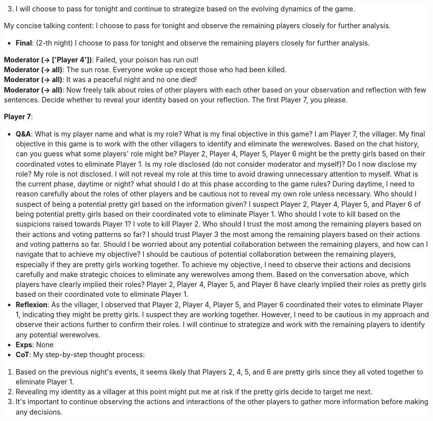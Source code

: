 3. I will choose to pass for tonight and continue to strategize based on the evolving dynamics of the game.

My concise talking content: I choose to pass for tonight and observe the remaining players closely for further analysis.  

- **Final**: (2-th night) I choose to pass for tonight and observe the remaining players closely for further analysis.  

**Moderator (-> ['Player 4'])**: Failed, your poison has run out!  
**Moderator (-> all)**: The sun rose. Everyone woke up except those who had been killed.  
**Moderator (-> all)**: It was a peaceful night and no one died!  
**Moderator (-> all)**: Now freely talk about roles of other players with each other based on your observation and reflection with few sentences. Decide whether to reveal your identity based on your reflection. The first Player 7, you please.
  
**Player 7**:  
- **Q&A**: What is my player name and what is my role? What is my final objective in this game? I am Player 7, the villager. My final objective in this game is to work with the other villagers to identify and eliminate the werewolves.
Based on the chat history, can you guess what some players' role might be? Player 2, Player 4, Player 5, Player 6 might be the pretty girls based on their coordinated votes to eliminate Player 1.
Is my role disclosed (do not consider moderator and myself)? Do I now disclose my role? My role is not disclosed. I will not reveal my role at this time to avoid drawing unnecessary attention to myself.
What is the current phase, daytime or night? what should I do at this phase according to the game rules? During daytime, I need to reason carefully about the roles of other players and be cautious not to reveal my own role unless necessary.
Who should I suspect of being a potential pretty girl based on the information given? I suspect Player 2, Player 4, Player 5, and Player 6 of being potential pretty girls based on their coordinated vote to eliminate Player 1.
Who should I vote to kill based on the suspicions raised towards Player 1? I vote to kill Player 2.
Who should I trust the most among the remaining players based on their actions and voting patterns so far? I should trust Player 3 the most among the remaining players based on their actions and voting patterns so far.
Should I be worried about any potential collaboration between the remaining players, and how can I navigate that to achieve my objective? I should be cautious of potential collaboration between the remaining players, especially if they are pretty girls working together. To achieve my objective, I need to observe their actions and decisions carefully and make strategic choices to eliminate any werewolves among them.
Based on the conversation above, which players have clearly implied their roles? Player 2, Player 4, Player 5, and Player 6 have clearly implied their roles as pretty girls based on their coordinated vote to eliminate Player 1.  
- **Reflexion**: As the villager, I observed that Player 2, Player 4, Player 5, and Player 6 coordinated their votes to eliminate Player 1, indicating they might be pretty girls. I suspect they are working together. However, I need to be cautious in my approach and observe their actions further to confirm their roles. I will continue to strategize and work with the remaining players to identify any potential werewolves.  
- **Exps**: None  
- **CoT**: My step-by-step thought process:
1. Based on the previous night's events, it seems likely that Players 2, 4, 5, and 6 are pretty girls since they all voted together to eliminate Player 1.
2. Revealing my identity as a villager at this point might put me at risk if the pretty girls decide to target me next.
3. It's important to continue observing the actions and interactions of the other players to gather more information before making any decisions.
